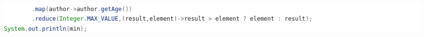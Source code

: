 ```java
    	.map(author->author.getAge())
    	.reduce(Integer.MAX_VALUE,(result,element)->result > element ? element : result);
System.out.println(min);
```

